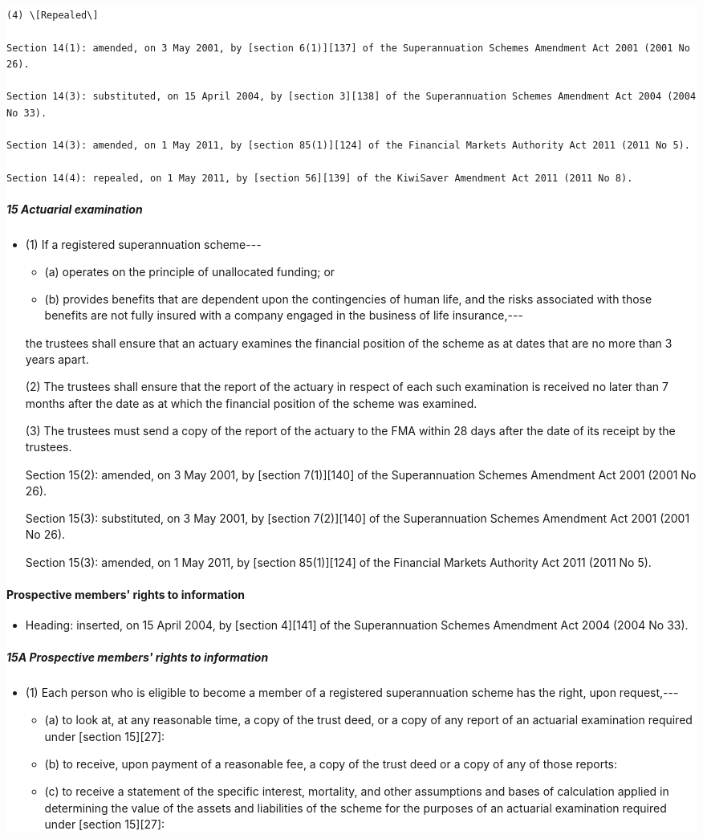     (4) \[Repealed\]
    
    Section 14(1): amended, on 3 May 2001, by [section 6(1)][137] of the Superannuation Schemes Amendment Act 2001 (2001 No 26).
    
    Section 14(3): substituted, on 15 April 2004, by [section 3][138] of the Superannuation Schemes Amendment Act 2004 (2004 No 33).
    
    Section 14(3): amended, on 1 May 2011, by [section 85(1)][124] of the Financial Markets Authority Act 2011 (2011 No 5).
    
    Section 14(4): repealed, on 1 May 2011, by [section 56][139] of the KiwiSaver Amendment Act 2011 (2011 No 8).

##### 15 Actuarial examination
    
*   (1) If a registered superannuation scheme---
        
    *   (a) operates on the principle of unallocated funding; or
    
    *   (b) provides benefits that are dependent upon the contingencies of human life, and the risks associated with those benefits are not fully insured with a company engaged in the business of life insurance,---
    
    the trustees shall ensure that an actuary examines the financial position of the scheme as at dates that are no more than 3 years apart.
    
    (2) The trustees shall ensure that the report of the actuary in respect of each such examination is received no later than 7 months after the date as at which the financial position of the scheme was examined.
    
    (3) The trustees must send a copy of the report of the actuary to the FMA within 28 days after the date of its receipt by the trustees.
    
    Section 15(2): amended, on 3 May 2001, by [section 7(1)][140] of the Superannuation Schemes Amendment Act 2001 (2001 No 26).
    
    Section 15(3): substituted, on 3 May 2001, by [section 7(2)][140] of the Superannuation Schemes Amendment Act 2001 (2001 No 26).
    
    Section 15(3): amended, on 1 May 2011, by [section 85(1)][124] of the Financial Markets Authority Act 2011 (2011 No 5).

#### Prospective members' rights to information
    
*   Heading: inserted, on 15 April 2004, by [section 4][141] of the Superannuation Schemes Amendment Act 2004 (2004 No 33).

##### 15A Prospective members' rights to information
    
*   (1) Each person who is eligible to become a member of a registered superannuation scheme has the right, upon request,---
        
    *   (a) to look at, at any reasonable time, a copy of the trust deed, or a copy of any report of an actuarial examination required under [section 15][27]:
    
    *   (b) to receive, upon payment of a reasonable fee, a copy of the trust deed or a copy of any of those reports:
    
    *   (c) to receive a statement of the specific interest, mortality, and other assumptions and bases of calculation applied in determining the value of the assets and liabilities of the scheme for the purposes of an actuarial examination required under [section 15][27]:
    